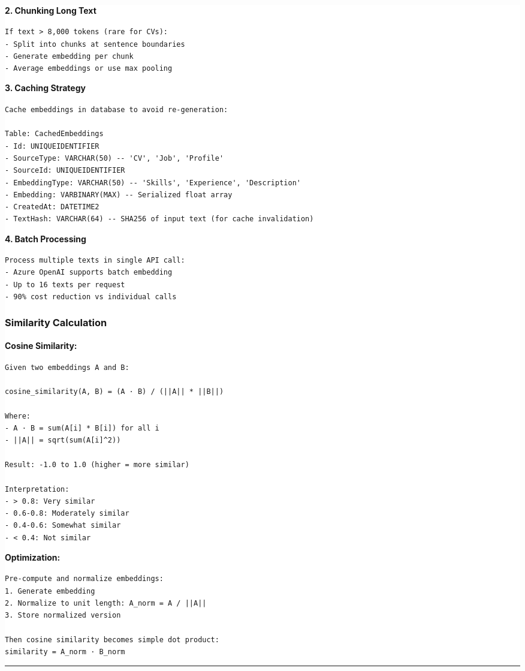 **2. Chunking Long Text**
```
If text > 8,000 tokens (rare for CVs):
- Split into chunks at sentence boundaries
- Generate embedding per chunk
- Average embeddings or use max pooling
```

**3. Caching Strategy**
```
Cache embeddings in database to avoid re-generation:

Table: CachedEmbeddings
- Id: UNIQUEIDENTIFIER
- SourceType: VARCHAR(50) -- 'CV', 'Job', 'Profile'
- SourceId: UNIQUEIDENTIFIER
- EmbeddingType: VARCHAR(50) -- 'Skills', 'Experience', 'Description'
- Embedding: VARBINARY(MAX) -- Serialized float array
- CreatedAt: DATETIME2
- TextHash: VARCHAR(64) -- SHA256 of input text (for cache invalidation)
```

**4. Batch Processing**
```
Process multiple texts in single API call:
- Azure OpenAI supports batch embedding
- Up to 16 texts per request
- 90% cost reduction vs individual calls
```

### Similarity Calculation

**Cosine Similarity:**
```
Given two embeddings A and B:

cosine_similarity(A, B) = (A · B) / (||A|| * ||B||)

Where:
- A · B = sum(A[i] * B[i]) for all i
- ||A|| = sqrt(sum(A[i]^2))

Result: -1.0 to 1.0 (higher = more similar)

Interpretation:
- > 0.8: Very similar
- 0.6-0.8: Moderately similar
- 0.4-0.6: Somewhat similar
- < 0.4: Not similar
```

**Optimization:**
```
Pre-compute and normalize embeddings:
1. Generate embedding
2. Normalize to unit length: A_norm = A / ||A||
3. Store normalized version

Then cosine similarity becomes simple dot product:
similarity = A_norm · B_norm
```

---